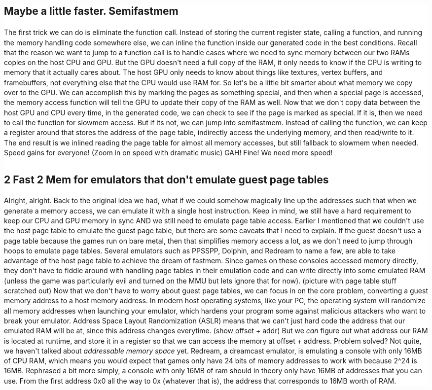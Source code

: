 ## Maybe a little faster. Semifastmem

The first trick we can do is eliminate the function call.
Instead of storing the current register state, calling a function, and running the memory handling code somewhere else, we can inline the function inside our generated code in the best conditions.
Recall that the reason we want to jump to a function call is to handle cases where we need to sync memory between our two RAMs copies on the host CPU and GPU.
But the GPU doesn't need a full copy of the RAM, it only needs to know if the CPU is writing to memory that it actually cares about.
The host GPU only needs to know about things like textures, vertex buffers, and framebuffers, not everything else that the CPU would use RAM for.
So let's be a little bit smarter about what memory we copy over to the GPU.
We can accomplish this by marking the pages as something special, and then when a special page is accessed, the memory access function will tell the GPU to update their copy of the RAM as well.
Now that we don't copy data between the host GPU and CPU every time, in the generated code, we can check to see if the page is marked as special.
If it is, then we need to call the function for slowmem access.
But if its not, we can jump into semifastmem.
Instead of calling the function, we can keep a register around that stores the address of the page table, indirectly access the underlying memory, and then read/write to it.
The end result is we inlined reading the page table for almost all memory accesses, but still fallback to slowmem when needed.
Speed gains for everyone!
(Zoom in on speed with dramatic music)
GAH! Fine! We need more speed!

## 2 Fast 2 Mem for emulators that don't emulate guest page tables

Alright, alright. 
Back to the original idea we had, what if we could somehow magically line up the addresses such that when we generate a memory access, we can emulate it with a single host instruction.
Keep in mind, we still have a hard requirement to keep our CPU and GPU memory in sync AND we still need to emulate page table access.
Earlier I mentioned that we couldn't use the host page table to emulate the guest page table, but there are some caveats that I need to explain.
If the guest doesn't use a page table because the games run on bare metal, then that simplifies memory access a lot, as we don't need to jump through hoops to emulate page tables.
Several emulators such as PPSSPP, Dolphin, and Redream to name a few, are able to take advantage of the host page table to achieve the dream of fastmem.
Since games on these consoles accessed memory directly, they don't have to fiddle around with handling page tables in their emulation code and can write directly into some emulated RAM (unless the game was particularly evil and turned on the MMU but lets ignore that for now).
(picture with page table stuff scratched out)
Now that we don't have to worry about guest page tables, we can focus in on the core problem, converting a guest memory address to a host memory address.
In modern host operating systems, like your PC, the operating system will randomize all memory addresses when launching your emulator, which hardens your program some against malicious attackers who want to break your emulator.
Address Space Layout Randomization (ASLR) means that we can't just hard code the address that our emulated RAM will be at, since this address changes everytime.
(show offset + addr)
But we *can* figure out what address our RAM is located at runtime, and store it in a register so that we can access the memory at offset + address.
Problem solved?
Not quite, we haven't talked about *addressable memory space* yet.
Redream, a dreamcast emulator, is emulating a console with only 16MB of CPU RAM, which means you would expect that games only have 24 bits of memory addresses to work with because 2^24 is 16MB.
Rephrased a bit more simply, a console with only 16MB of ram should in theory only have 16MB of addresses that you can use.
From the first address 0x0 all the way to 0x (whatever that is), the address that corresponds to 16MB worth of RAM.
